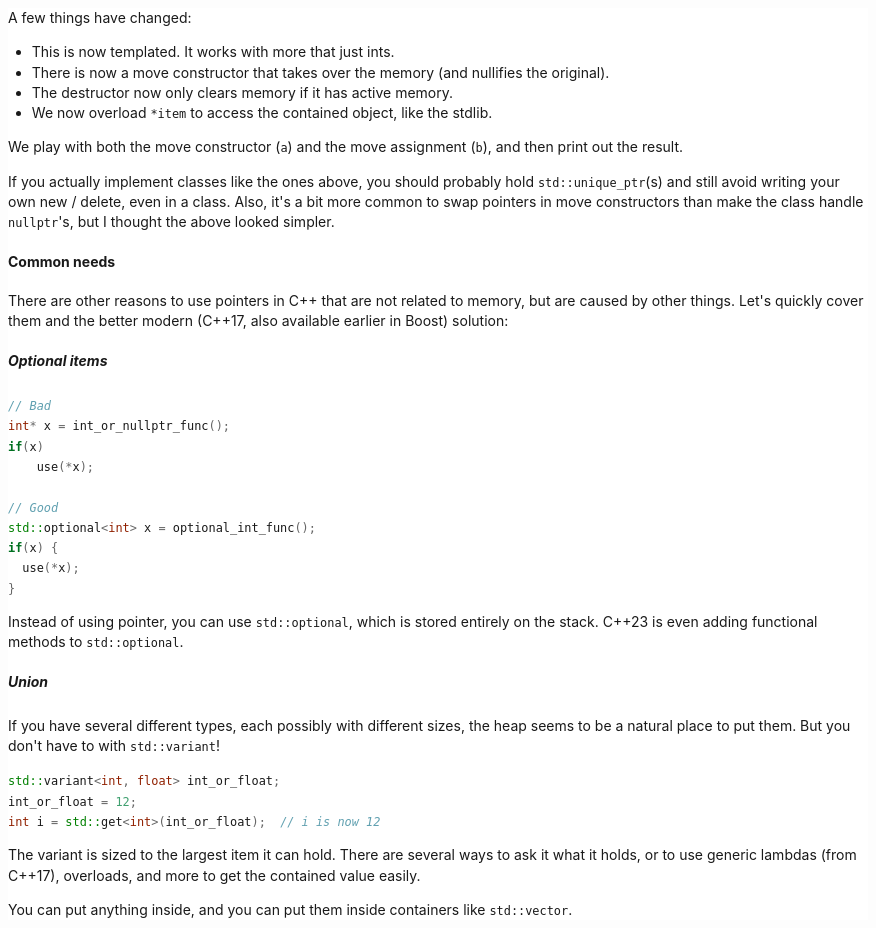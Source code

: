 A few things have changed:

- This is now templated. It works with more that just ints.
- There is now a move constructor that takes over the memory (and nullifies the
  original).
- The destructor now only clears memory if it has active memory.
- We now overload `*item` to access the contained object, like the stdlib.

We play with both the move constructor (`a`) and the move assignment (`b`), and
then print out the result.

If you actually implement classes like the ones above, you should probably hold
`std::unique_ptr`(s) and still avoid writing your own new / delete, even in a
class. Also, it's a bit more common to swap pointers in move constructors than
make the class handle `nullptr`'s, but I thought the above looked simpler.

#### Common needs

There are other reasons to use pointers in C++ that are not related to memory,
but are caused by other things. Let's quickly cover them and the better modern
(C++17, also available earlier in Boost) solution:

##### Optional items

```cpp
// Bad
int* x = int_or_nullptr_func();
if(x)
    use(*x);

// Good
std::optional<int> x = optional_int_func();
if(x) {
  use(*x);
}
```

Instead of using pointer, you can use `std::optional`, which is stored entirely
on the stack. C++23 is even adding functional methods to `std::optional`.

##### Union

If you have several different types, each possibly with different sizes, the
heap seems to be a natural place to put them. But you don't have to with
`std::variant`!

```cpp
std::variant<int, float> int_or_float;
int_or_float = 12;
int i = std::get<int>(int_or_float);  // i is now 12
```

The variant is sized to the largest item it can hold. There are several ways to
ask it what it holds, or to use generic lambdas (from C++17), overloads, and
more to get the contained value easily.

You can put anything inside, and you can put them inside containers like
`std::vector`.
